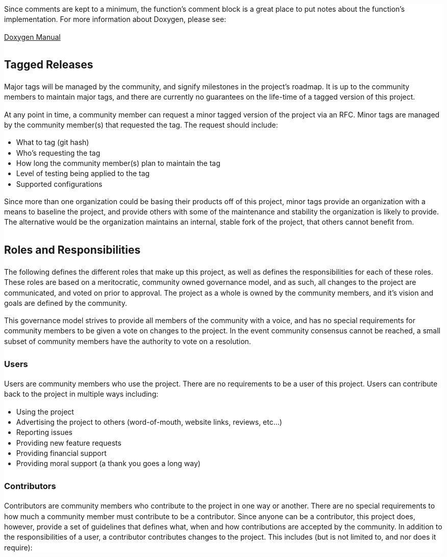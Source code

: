 Since comments are kept to a minimum, the function’s comment block is a great place to put notes about the function’s implementation. For more information about Doxygen, please see:

[Doxygen Manual](http://www.stack.nl/~dimitri/doxygen/)

## Tagged Releases

Major tags will be managed by the community, and signify milestones in the project’s roadmap. It is up to the community members to maintain major tags, and there are currently no guarantees on the life-time of a tagged version of this project.

At any point in time, a community member can request a minor tagged version of the project via an RFC. Minor tags are managed by the community member(s) that requested the tag. The request should include:

- What to tag (git hash)
- Who’s requesting the tag
- How long the community member(s) plan to maintain the tag
- Level of testing being applied to the tag
- Supported configurations

Since more than one organization could be basing their products off of this project, minor tags provide an organization with a means to baseline the project, and provide others with some of the maintenance and stability the organization is likely to provide. The alternative would be the organization maintains an internal, stable fork of the project, that others cannot benefit from.

## Roles and Responsibilities

The following defines the different roles that make up this project, as well as defines the responsibilities for each of these roles. These roles are based on a meritocratic, community owned governance model, and as such, all changes to the project are communicated, and voted on prior to approval. The project as a whole is owned by the community members, and it’s vision and goals are defined by the community.

This governance model strives to provide all members of the community with a voice, and has no special requirements for community members to be given a vote on changes to the project. In the event community consensus cannot be reached, a small subset of community members have the authority to vote on a resolution.

### Users

Users are community members who use the project. There are no requirements to be a user of this project. Users can contribute back to the project in multiple ways including:

- Using the project
- Advertising the project to others (word-of-mouth, website links, reviews, etc…)
- Reporting issues
- Providing new feature requests
- Providing financial support
- Providing moral support (a thank you goes a long way)

### Contributors

Contributors are community members who contribute to the project in one way or another. There are no special requirements to how much a community member must contribute to be a contributor. Since anyone can be a contributor, this project does, however, provide a set of guidelines that defines what, when and how contributions are accepted by the community. In addition to the responsibilities of a user, a contributor contributes changes to the project. This includes (but is not limited to, and nor does it require):
